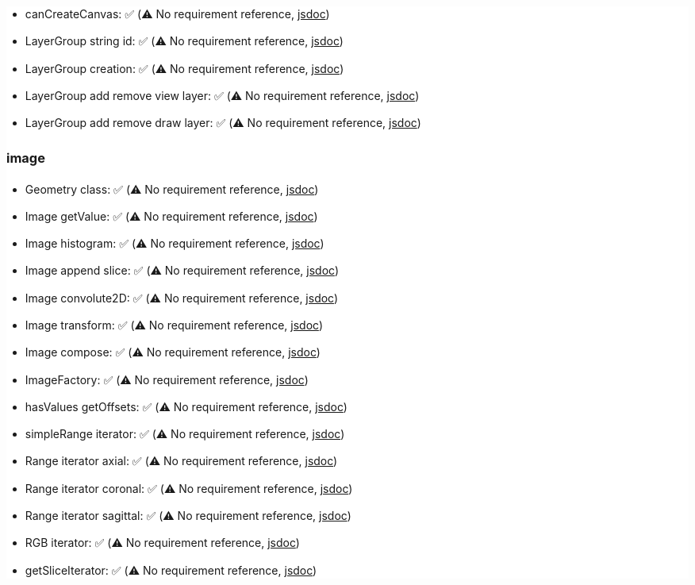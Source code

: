 - canCreateCanvas: ✅ 
(⚠️ No requirement reference, [jsdoc](module-tests_gui.html#~cancreatecanvas))

- LayerGroup string id: ✅ 
(⚠️ No requirement reference, [jsdoc](module-tests_gui.html#~layergroup-string-id))

- LayerGroup creation: ✅ 
(⚠️ No requirement reference, [jsdoc](module-tests_gui.html#~layergroup-creation))

- LayerGroup add remove view layer: ✅ 
(⚠️ No requirement reference, [jsdoc](module-tests_gui.html#~layergroup-add-remove-view-layer))

- LayerGroup add remove draw layer: ✅ 
(⚠️ No requirement reference, [jsdoc](module-tests_gui.html#~layergroup-add-remove-draw-layer))
### image

- Geometry class: ✅ 
(⚠️ No requirement reference, [jsdoc](module-tests_image.html#~geometry-class))

- Image getValue: ✅ 
(⚠️ No requirement reference, [jsdoc](module-tests_image.html#~image-getvalue))

- Image histogram: ✅ 
(⚠️ No requirement reference, [jsdoc](module-tests_image.html#~image-histogram))

- Image append slice: ✅ 
(⚠️ No requirement reference, [jsdoc](module-tests_image.html#~image-append-slice))

- Image convolute2D: ✅ 
(⚠️ No requirement reference, [jsdoc](module-tests_image.html#~image-convolute2d))

- Image transform: ✅ 
(⚠️ No requirement reference, [jsdoc](module-tests_image.html#~image-transform))

- Image compose: ✅ 
(⚠️ No requirement reference, [jsdoc](module-tests_image.html#~image-compose))

- ImageFactory: ✅ 
(⚠️ No requirement reference, [jsdoc](module-tests_image.html#~imagefactory))

- hasValues getOffsets: ✅ 
(⚠️ No requirement reference, [jsdoc](module-tests_image.html#~hasvalues-getoffsets))

- simpleRange iterator: ✅ 
(⚠️ No requirement reference, [jsdoc](module-tests_image.html#~simplerange-iterator))

- Range iterator axial: ✅ 
(⚠️ No requirement reference, [jsdoc](module-tests_image.html#~range-iterator-axial))

- Range iterator coronal: ✅ 
(⚠️ No requirement reference, [jsdoc](module-tests_image.html#~range-iterator-coronal))

- Range iterator sagittal: ✅ 
(⚠️ No requirement reference, [jsdoc](module-tests_image.html#~range-iterator-sagittal))

- RGB iterator: ✅ 
(⚠️ No requirement reference, [jsdoc](module-tests_image.html#~rgb-iterator))

- getSliceIterator: ✅ 
(⚠️ No requirement reference, [jsdoc](module-tests_image.html#~getsliceiterator))
